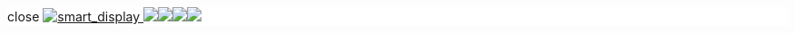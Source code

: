 close
[ ![smart_display](https://no-cache.hubspot.com/cta/default/20215080/interactive-182344507911.png) ](https://kissflow.com/workflow/process/<https:/cta-service-cms2.hubspot.com/web-interactives/public/v1/track/redirect?encryptedPayload=AVxigLI3tVncsKulwz5URVXr0zF2WPhYYnEnNljZQuy8MNNRjybrNIDql6fm6xMSpa%2BsQNCUBToAwJDn16mpil708yifDEVAFXgOaZeXY7r%2FtC2iRoKsrW7DaKgNI%2BGF%2FxFN2NScSgmPZJ8usFvTLKDgJYdFJjriENBpq85%2Bljjiaiiq3LBA08DRf5Ypg%2BHUpw%3D%3D&webInteractiveContentId=182344507911&portalId=20215080> "Kissflow Intelligent Agent")
![](https://bat.bing.com/action/0?ti=5102583&tm=gtm002&Ver=2&mid=d167e7e0-cb35-4a7f-84c5-e7966d2f1da3&bo=1&sid=99a135d0dd4211ef9a0e733cc0bd998a&vid=99a1b900dd4211efbd43371c976822b9&vids=1&msclkid=N&gtm_tag_source=1&pi=918639831&lg=en-US&sw=1080&sh=600&sc=24&tl=Process%20Management%20Software%20%7C%20Automate%20Workflows%20with%20Kissflow&p=https%3A%2F%2Fkissflow.com%2Fworkflow%2Fprocess%2F&r=&lt=2715&evt=pageLoad&sv=1&cdb=AQAQ&rn=580151)![](https://bat.bing.com/action/0?ti=5102583&tm=gtm002&Ver=2&mid=d167e7e0-cb35-4a7f-84c5-e7966d2f1da3&bo=2&sid=99a135d0dd4211ef9a0e733cc0bd998a&vid=99a1b900dd4211efbd43371c976822b9&vids=0&msclkid=N&tpp=1&ea=header_live_demo_button_click&en=Y&p=https%3A%2F%2Fkissflow.com%2Fworkflow%2Fprocess%2F&sw=1080&sh=600&sc=24&evt=custom&cdb=AQAQ&rn=412659)![](https://bat.bing.com/action/0?ti=5102583&tm=gtm002&Ver=2&mid=d167e7e0-cb35-4a7f-84c5-e7966d2f1da3&bo=3&sid=99a135d0dd4211ef9a0e733cc0bd998a&vid=99a1b900dd4211efbd43371c976822b9&vids=0&msclkid=N&tpp=1&ea=kf_words&en=Y&p=https%3A%2F%2Fkissflow.com%2Fworkflow%2Fprocess%2F&sw=1080&sh=600&sc=24&evt=custom&cdb=AQAQ&rn=842548)![](https://bat.bing.com/action/0?ti=5102583&tm=gtm002&Ver=2&mid=d167e7e0-cb35-4a7f-84c5-e7966d2f1da3&bo=4&sid=99a135d0dd4211ef9a0e733cc0bd998a&vid=99a1b900dd4211efbd43371c976822b9&vids=0&msclkid=N&tpp=1&ea=kf_words&en=Y&p=https%3A%2F%2Fkissflow.com%2Fworkflow%2Fprocess%2F&sw=1080&sh=600&sc=24&evt=custom&cdb=AQAQ&rn=152773)